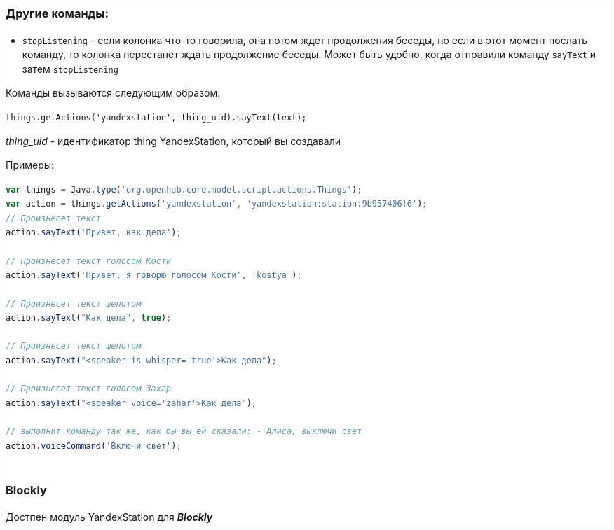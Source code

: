 ### Другие команды:
+ `stopListening` - если колонка что-то говорила, она потом ждет продолжения беседы, но если в этот момент послать команду, то колонка перестанет ждать продолжение беседы. Может быть удобно, когда отправили команду `sayText` и затем `stopListening`


Команды вызываются следующим образом:

```
things.getActions('yandexstation', thing_uid).sayText(text);
```
_thing_uid_ - идентификатор thing YandexStation, который вы создавали

Примеры:

```javascript
var things = Java.type('org.openhab.core.model.script.actions.Things');
var action = things.getActions('yandexstation', 'yandexstation:station:9b957406f6');
// Произнесет текст
action.sayText('Привет, как дела');

// Произнесет текст голосом Кости
action.sayText('Привет, я говорю голосом Кости', 'kostya');

// Произнесет текст шепотом
action.sayText("Как дела", true);

// Произнесет текст шепотом
action.sayText("<speaker is_whisper='true'>Как дела");

// Произнесет текст голосом Захар
action.sayText("<speaker voice='zahar'>Как дела");

// выполнит команду так же, как бы вы ей сказали: - Алиса, выключи свет
action.voiceCommand('Включи свет');



```

### Blockly 

Достпен модуль [YandexStation](https://github.com/d51x/openhab-blockly/edit/main/yandex_station) для **_Blockly_** 


